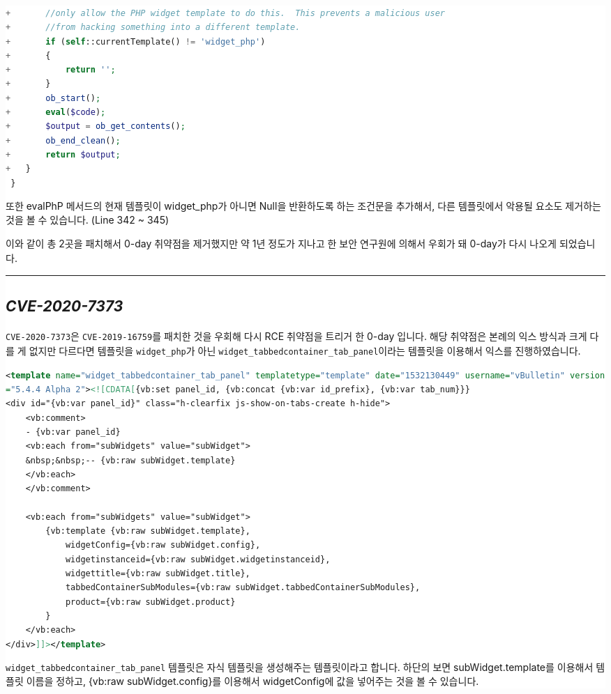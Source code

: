 ```php
+		//only allow the PHP widget template to do this.  This prevents a malicious user
+		//from hacking something into a different template.
+		if (self::currentTemplate() != 'widget_php')
+		{
+			return '';
+		}
+		ob_start();
+		eval($code);
+		$output = ob_get_contents();
+		ob_end_clean();
+		return $output;
+	}
 }
```
또한 evalPhP 메서드의 현재 템플릿이 widget_php가 아니면 Null을 반환하도록 하는 조건문을 추가해서, 다른 템플릿에서 악용될 요소도 제거하는 것을 볼 수 있습니다. (Line 342 ~ 345)

이와 같이 총 2곳을 패치해서 0-day 취약점을 제거했지만 약 1년 정도가 지나고 한 보안 연구원에 의해서 우회가 돼 0-day가 다시 나오게 되었습니다.

---
## *CVE-2020-7373*

`CVE-2020-7373`은 `CVE-2019-16759`를 패치한 것을 우회해 다시 RCE 취약점을 트리거 한 0-day 입니다. 해당 취약점은 본례의 익스 방식과 크게 다를 게 없지만 다르다면 템플릿을 `widget_php`가 아닌 `widget_tabbedcontainer_tab_panel`이라는 템플릿을 이용해서 익스를 진행하였습니다.

```xml
<template name="widget_tabbedcontainer_tab_panel" templatetype="template" date="1532130449" username="vBulletin" version="5.4.4 Alpha 2"><![CDATA[{vb:set panel_id, {vb:concat {vb:var id_prefix}, {vb:var tab_num}}}
<div id="{vb:var panel_id}" class="h-clearfix js-show-on-tabs-create h-hide">
	<vb:comment>
	- {vb:var panel_id} 
	<vb:each from="subWidgets" value="subWidget">
	&nbsp;&nbsp;-- {vb:raw subWidget.template}
	</vb:each>
	</vb:comment>
 
	<vb:each from="subWidgets" value="subWidget">
		{vb:template {vb:raw subWidget.template}, 
			widgetConfig={vb:raw subWidget.config}, 
			widgetinstanceid={vb:raw subWidget.widgetinstanceid},
			widgettitle={vb:raw subWidget.title}, 
			tabbedContainerSubModules={vb:raw subWidget.tabbedContainerSubModules},
			product={vb:raw subWidget.product}
		}
	</vb:each> 
</div>]]></template>
```

`widget_tabbedcontainer_tab_panel` 템플릿은 자식 템플릿을 생성해주는 템플릿이라고 합니다. 하단의 보면 subWidget.template를 이용해서 템플릿 이름을 정하고, {vb:raw subWidget.config}를 이용해서 widgetConfig에 값을 넣어주는 것을 볼 수 있습니다.
